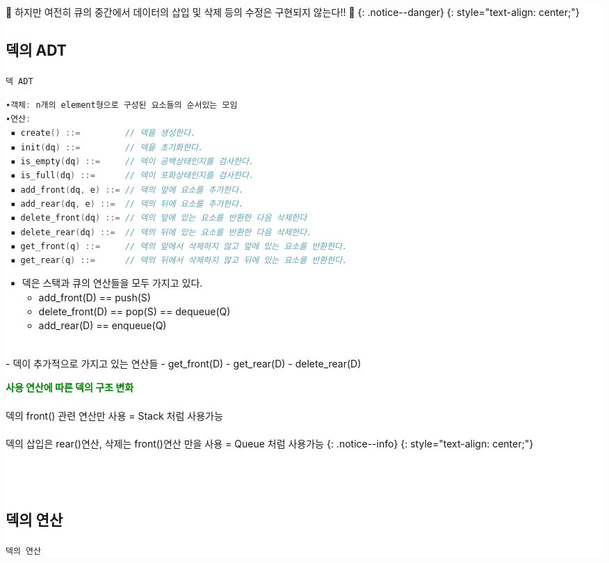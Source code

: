 📣 하지만 여전히 큐의 중간에서 데이터의 삽입 및 삭제 등의 수정은 구현되지 않는다!! 📣
{: .notice--danger}
{: style="text-align: center;"}
<br>
## 덱의 ADT

```
덱 ADT
```

>
```c
∙객체: n개의 element형으로 구성된 요소들의 순서있는 모임
∙연산:  
 ▪ create() ::=		    // 덱을 생성한다.
 ▪ init(dq) ::=		    // 덱을 초기화한다.
 ▪ is_empty(dq) ::=  	// 덱이 공백상태인지를 검사한다. 
 ▪ is_full(dq) ::=	    // 덱이 포화상태인지를 검사한다.
 ▪ add_front(dq, e) ::= // 덱의 앞에 요소를 추가한다.
 ▪ add_rear(dq, e) ::= 	// 덱의 뒤에 요소를 추가한다.
 ▪ delete_front(dq) ::=	// 덱의 앞에 있는 요소를 반환한 다음 삭제한다 
 ▪ delete_rear(dq) ::=	// 덱의 뒤에 있는 요소를 반환한 다음 삭제한다.
 ▪ get_front(q) ::= 	// 덱의 앞에서 삭제하지 않고 앞에 있는 요소를 반환한다.
 ▪ get_rear(q) ::= 	    // 덱의 뒤에서 삭제하지 않고 뒤에 있는 요소를 반환한다.
```
- 덱은 스택과 큐의 연산들을 모두 가지고 있다.
    - add_front(D) == push(S)
    - delete_front(D) == pop(S) == dequeue(Q)
    - add_rear(D) == enqueue(Q)
<br>
- 덱이 추가적으로 가지고 있는 연산들
    - get_front(D)
    - get_rear(D)
    - delete_rear(D)

**<span style="color:green">사용 연산에 따른 덱의 구조 변화</span>**
<br><br>
덱의 front() 관련 연산만 사용 = Stack 처럼 사용가능
<br><br>
덱의 삽입은 rear()연산, 삭제는 front()연산 만을 사용 = Queue 처럼 사용가능
{: .notice--info}
{: style="text-align: center;"}

<br><br>

## 덱의 연산

```
덱의 연산
```
